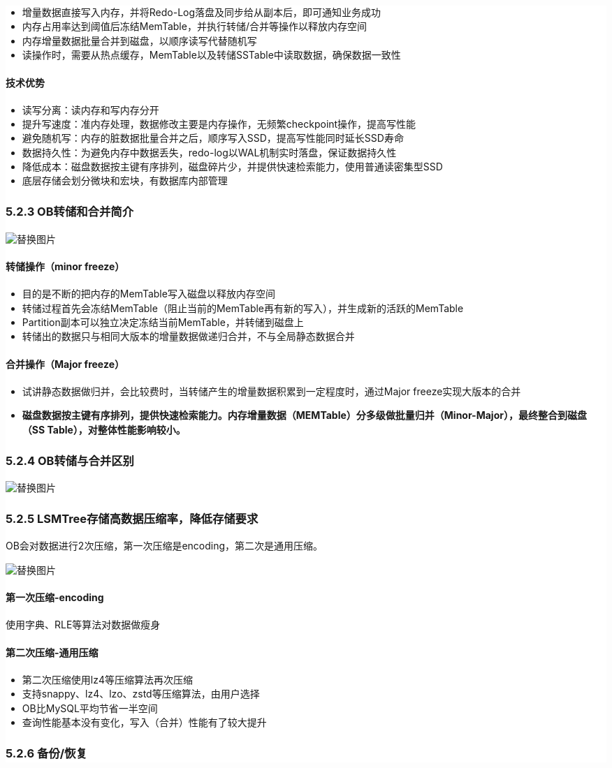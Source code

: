 - 增量数据直接写入内存，并将Redo-Log落盘及同步给从副本后，即可通知业务成功
- 内存占用率达到阈值后冻结MemTable，并执行转储/合并等操作以释放内存空间
- 内存增量数据批量合并到磁盘，以顺序读写代替随机写
- 读操作时，需要从热点缓存，MemTable以及转储SSTable中读取数据，确保数据一致性

#### 技术优势

- 读写分离：读内存和写内存分开
- 提升写速度：准内存处理，数据修改主要是内存操作，无频繁checkpoint操作，提高写性能
- 避免随机写：内存的脏数据批量合并之后，顺序写入SSD，提高写性能同时延长SSD寿命
- 数据持久性：为避免内存中数据丢失，redo-log以WAL机制实时落盘，保证数据持久性
- 降低成本：磁盘数据按主键有序排列，磁盘碎片少，并提供快速检索能力，使用普通读密集型SSD
- 底层存储会划分微块和宏块，有数据库内部管理

### 5.2.3 OB转储和合并简介

![替换图片](https://raw.githubusercontent.com/ZhengqiaoWang/blog_resources_1/main/202209121544010.png)

#### 转储操作（minor freeze）

- 目的是不断的把内存的MemTable写入磁盘以释放内存空间
- 转储过程首先会冻结MemTable（阻止当前的MemTable再有新的写入），并生成新的活跃的MemTable
- Partition副本可以独立决定冻结当前MemTable，并转储到磁盘上
- 转储出的数据只与相同大版本的增量数据做递归合并，不与全局静态数据合并

#### 合并操作（Major freeze）

- 试讲静态数据做归并，会比较费时，当转储产生的增量数据积累到一定程度时，通过Major freeze实现大版本的合并

- **磁盘数据按主键有序排列，提供快速检索能力。内存增量数据（MEMTable）分多级做批量归并（Minor-Major），最终整合到磁盘（SS Table），对整体性能影响较小。**

### 5.2.4 OB转储与合并区别

![替换图片](https://raw.githubusercontent.com/ZhengqiaoWang/blog_resources_1/main/202209121544531.png)

### 5.2.5 LSMTree存储高数据压缩率，降低存储要求

OB会对数据进行2次压缩，第一次压缩是encoding，第二次是通用压缩。

![替换图片](https://raw.githubusercontent.com/ZhengqiaoWang/blog_resources_1/main/202209121544340.png)

#### 第一次压缩-encoding

使用字典、RLE等算法对数据做瘦身

#### 第二次压缩-通用压缩

- 第二次压缩使用lz4等压缩算法再次压缩
- 支持snappy、lz4、lzo、zstd等压缩算法，由用户选择
- OB比MySQL平均节省一半空间
- 查询性能基本没有变化，写入（合并）性能有了较大提升

### 5.2.6 备份/恢复
